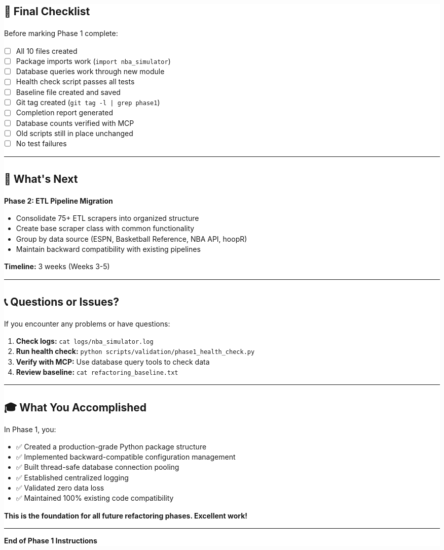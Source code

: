
## 📝 Final Checklist

Before marking Phase 1 complete:

- [ ] All 10 files created
- [ ] Package imports work (`import nba_simulator`)
- [ ] Database queries work through new module
- [ ] Health check script passes all tests
- [ ] Baseline file created and saved
- [ ] Git tag created (`git tag -l | grep phase1`)
- [ ] Completion report generated
- [ ] Database counts verified with MCP
- [ ] Old scripts still in place unchanged
- [ ] No test failures

---

## 🎯 What's Next

**Phase 2: ETL Pipeline Migration**
- Consolidate 75+ ETL scrapers into organized structure
- Create base scraper class with common functionality
- Group by data source (ESPN, Basketball Reference, NBA API, hoopR)
- Maintain backward compatibility with existing pipelines

**Timeline:** 3 weeks (Weeks 3-5)

---

## 📞 Questions or Issues?

If you encounter any problems or have questions:

1. **Check logs:** `cat logs/nba_simulator.log`
2. **Run health check:** `python scripts/validation/phase1_health_check.py`
3. **Verify with MCP:** Use database query tools to check data
4. **Review baseline:** `cat refactoring_baseline.txt`

---

## 🎓 What You Accomplished

In Phase 1, you:
- ✅ Created a production-grade Python package structure
- ✅ Implemented backward-compatible configuration management
- ✅ Built thread-safe database connection pooling
- ✅ Established centralized logging
- ✅ Validated zero data loss
- ✅ Maintained 100% existing code compatibility

**This is the foundation for all future refactoring phases. Excellent work!**

---

**End of Phase 1 Instructions**

